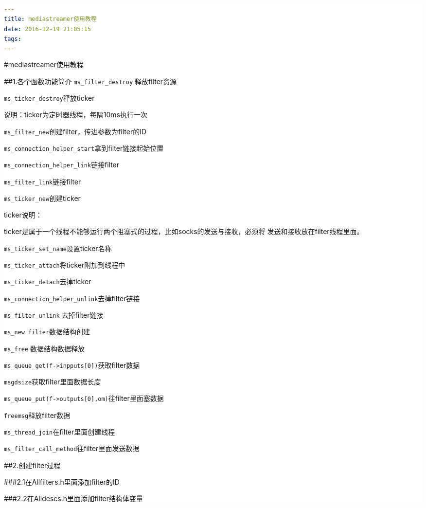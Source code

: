 ```yaml
---
title: mediastreamer使用教程
date: 2016-12-19 21:05:15
tags:
---
```


#mediastreamer使用教程

##1.各个函数功能简介
`ms_filter_destroy` 释放filter资源

`ms_ticker_destroy`释放ticker

说明：ticker为定时器线程，每隔10ms执行一次

`ms_filter_new`创建filter，传进参数为filter的ID

`ms_connection_helper_start`拿到filter链接起始位置

`ms_connection_helper_link`链接filter

`ms_filter_link`链接filter

`ms_ticker_new`创建ticker

ticker说明：

ticker是属于一个线程不能够运行两个阻塞式的过程，比如socks的发送与接收，必须将
发送和接收放在filter线程里面。

`ms_ticker_set_name`设置ticker名称

`ms_ticker_attach`将ticker附加到线程中

`ms_ticker_detach`去掉ticker

`ms_connection_helper_unlink`去掉filter链接

`ms_filter_unlink` 去掉filter链接

`ms_new filter`数据结构创建

`ms_free` 数据结构数据释放

`ms_queue_get(f->inpputs[0])`获取filter数据

`msgdsize`获取filter里面数据长度

`ms_queue_put(f->outputs[0],om)`往filter里面塞数据

`freemsg`释放filter数据

`ms_thread_join`在filter里面创建线程

`ms_filter_call_method`往filter里面发送数据

##2.创建filter过程

###2.1在Allfilters.h里面添加filter的ID

###2.2在Alldescs.h里面添加filter结构体变量
